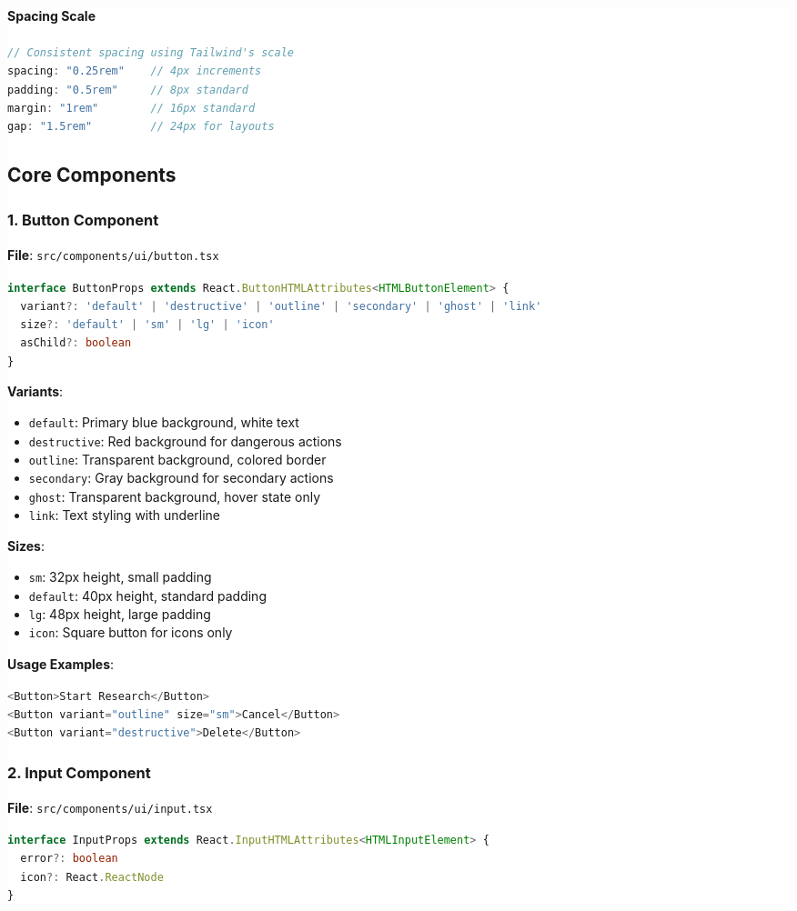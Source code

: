 #### Spacing Scale
```typescript
// Consistent spacing using Tailwind's scale
spacing: "0.25rem"    // 4px increments
padding: "0.5rem"     // 8px standard
margin: "1rem"        // 16px standard
gap: "1.5rem"         // 24px for layouts
```

## Core Components

### 1. Button Component

**File**: `src/components/ui/button.tsx`

```typescript
interface ButtonProps extends React.ButtonHTMLAttributes<HTMLButtonElement> {
  variant?: 'default' | 'destructive' | 'outline' | 'secondary' | 'ghost' | 'link'
  size?: 'default' | 'sm' | 'lg' | 'icon'
  asChild?: boolean
}
```

**Variants**:
- `default`: Primary blue background, white text
- `destructive`: Red background for dangerous actions
- `outline`: Transparent background, colored border
- `secondary`: Gray background for secondary actions
- `ghost`: Transparent background, hover state only
- `link`: Text styling with underline

**Sizes**:
- `sm`: 32px height, small padding
- `default`: 40px height, standard padding
- `lg`: 48px height, large padding
- `icon`: Square button for icons only

**Usage Examples**:
```typescript
<Button>Start Research</Button>
<Button variant="outline" size="sm">Cancel</Button>
<Button variant="destructive">Delete</Button>
```

### 2. Input Component

**File**: `src/components/ui/input.tsx`

```typescript
interface InputProps extends React.InputHTMLAttributes<HTMLInputElement> {
  error?: boolean
  icon?: React.ReactNode
}
```
